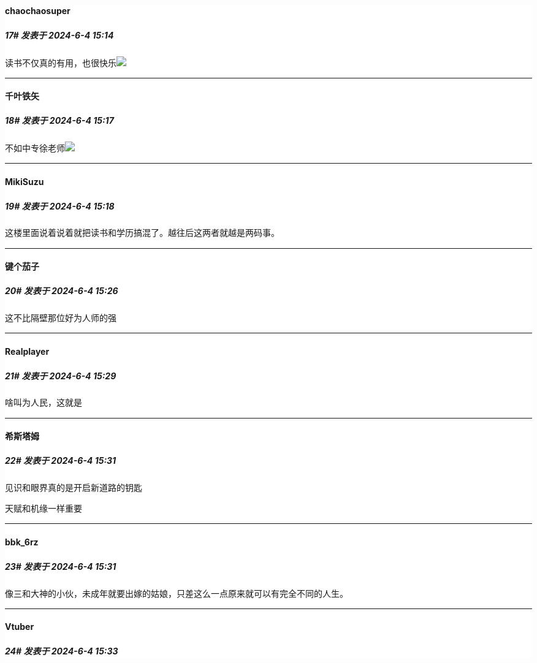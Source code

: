 ####  chaochaosuper  
##### 17#       发表于 2024-6-4 15:14

读书不仅真的有用，也很快乐<img src="https://static.saraba1st.com/image/smiley/face2017/072.png" referrerpolicy="no-referrer">

*****

####  千叶铁矢  
##### 18#       发表于 2024-6-4 15:17

不如中专徐老师<img src="https://static.saraba1st.com/image/smiley/face2017/048.png" referrerpolicy="no-referrer">

*****

####  MikiSuzu  
##### 19#       发表于 2024-6-4 15:18

这楼里面说着说着就把读书和学历搞混了。越往后这两者就越是两码事。

*****

####  键个茄子  
##### 20#       发表于 2024-6-4 15:26

这不比隔壁那位好为人师的强

*****

####  Realplayer  
##### 21#       发表于 2024-6-4 15:29

啥叫为人民，这就是

*****

####  希斯塔姆  
##### 22#       发表于 2024-6-4 15:31

见识和眼界真的是开启新道路的钥匙

天赋和机缘一样重要

*****

####  bbk_6rz  
##### 23#       发表于 2024-6-4 15:31

像三和大神的小伙，未成年就要出嫁的姑娘，只差这么一点原来就可以有完全不同的人生。

*****

####  Vtuber  
##### 24#       发表于 2024-6-4 15:33
